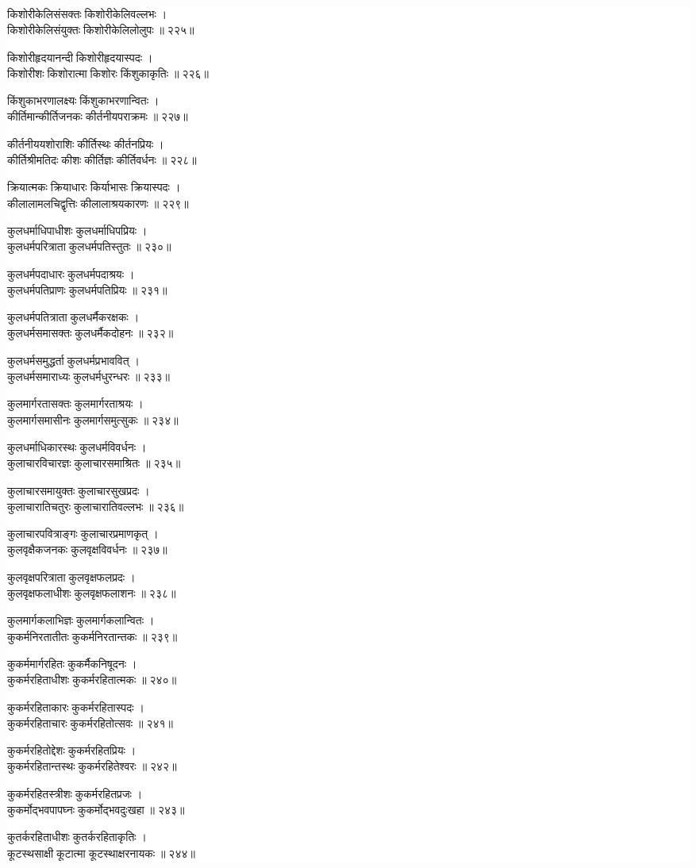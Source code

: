 किशोरीकेलिसंसक्तः किशोरीकेलिवल्लभः ।  
किशोरीकेलिसंयुक्तः किशोरीकेलिलोलुपः ॥ २२५॥  
  
किशोरीहृदयानन्दी किशोरीहृदयास्पदः ।  
किशोरीशः किशोरात्मा किशोरः किंशुकाकृतिः ॥ २२६॥  
  
किंशुकाभरणालक्ष्यः किंशुकाभरणान्वितः ।  
कीर्तिमान्कीर्तिजनकः कीर्तनीयपराक्रमः ॥ २२७॥  
  
कीर्तनीययशोराशिः कीर्तिस्थः कीर्तनप्रियः ।  
कीर्तिश्रीमतिदः कीशः कीर्तिज्ञः कीर्तिवर्धनः ॥ २२८॥  
  
क्रियात्मकः क्रियाधारः किर्याभासः क्रियास्पदः ।  
कीलालामलचिद्वृत्तिः कीलालाश्रयकारणः ॥ २२९॥  
  
कुलधर्माधिपाधीशः कुलधर्माधिपप्रियः ।  
कुलधर्मपरित्राता कुलधर्मपतिस्तुतः ॥ २३०॥  
  
कुलधर्मपदाधारः कुलधर्मपदाश्रयः ।  
कुलधर्मपतिप्राणः कुलधर्मपतिप्रियः ॥ २३१॥  
  
कुलधर्मपतित्राता कुलधर्मैकरक्षकः ।  
कुलधर्मसमासक्तः कुलधर्मैकदोहनः ॥ २३२॥  
  
कुलधर्मसमुद्धर्ता कुलधर्मप्रभाववित् ।  
कुलधर्मसमाराध्यः कुलधर्मधुरन्धरः ॥ २३३॥  
  
कुलमार्गरतासक्तः कुलमार्गरताश्रयः ।  
कुलमार्गसमासीनः कुलमार्गसमुत्सुकः ॥ २३४॥  
  
कुलधर्माधिकारस्थः कुलधर्मविवर्धनः ।  
कुलाचारविचारज्ञः कुलाचारसमाश्रितः ॥ २३५॥  
  
कुलाचारसमायुक्तः कुलाचारसुखप्रदः ।  
कुलाचारातिचतुरः कुलाचारातिवल्लभः ॥ २३६॥  
  
कुलाचारपवित्राङ्गः कुलाचारप्रमाणकृत् ।  
कुलवृक्षैकजनकः कुलवृक्षविवर्धनः ॥ २३७॥  
  
कुलवृक्षपरित्राता कुलवृक्षफलप्रदः ।  
कुलवृक्षफलाधीशः कुलवृक्षफलाशनः ॥ २३८॥  
  
कुलमार्गकलाभिज्ञः कुलमार्गकलान्वितः ।  
कुकर्मनिरतातीतः कुकर्मनिरतान्तकः ॥ २३९॥  
  
कुकर्ममार्गरहितः कुकर्मैकनिषूदनः ।  
कुकर्मरहिताधीशः कुकर्मरहितात्मकः ॥ २४०॥  
  
कुकर्मरहिताकारः कुकर्मरहितास्पदः ।  
कुकर्मरहिताचारः कुकर्मरहितोत्सवः ॥ २४१॥  
  
कुकर्मरहितोद्देशः कुकर्मरहितप्रियः ।  
कुकर्मरहितान्तस्थः कुकर्मरहितेश्वरः ॥ २४२॥  
  
कुकर्मरहितस्त्रीशः कुकर्मरहितप्रजः ।  
कुकर्मोद्भवपापघ्नः कुकर्मोद्भवदुःखहा ॥ २४३॥  
  
कुतर्करहिताधीशः कुतर्करहिताकृतिः ।  
कूटस्थसाक्षी कूटात्मा कूटस्थाक्षरनायकः ॥ २४४॥  
  